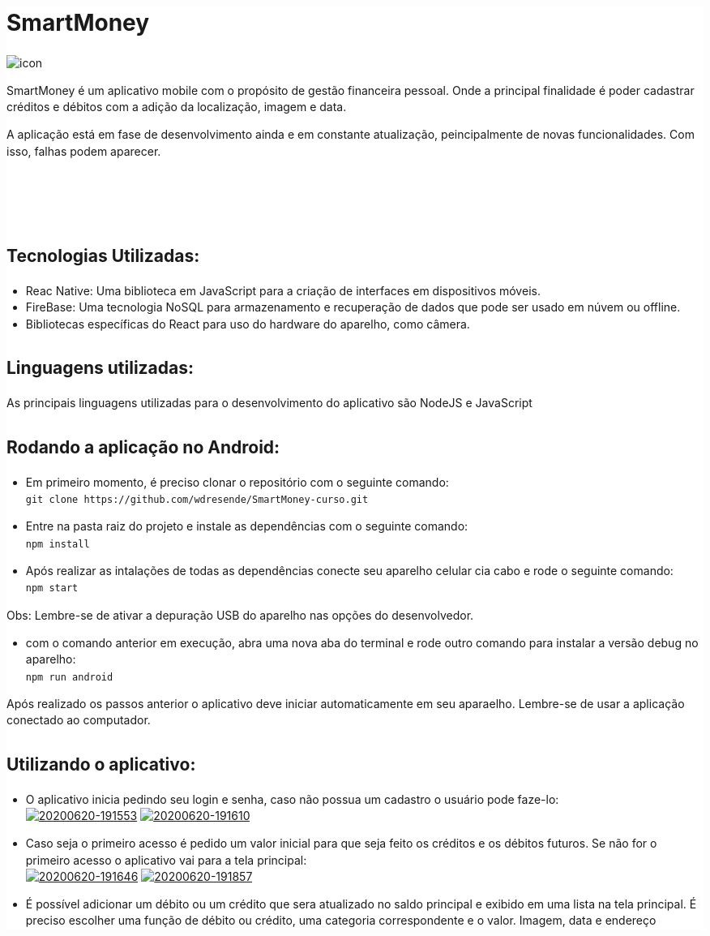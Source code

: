 # SmartMoney
<a href="https://imgbb.com/"><img align="left" src="https://i.ibb.co/FzzQy9F/icon.png" alt="icon" border="0" heigth="200" width="200"></a> <br/>

SmartMoney é um aplicativo mobile com o propósito de gestão financeira pessoal. Onde a principal finalidade é poder cadastrar
créditos e débitos com a adição da localização, imagem e data.

A aplicação está em fase de desenvolvimento ainda e em constante atualização, peincipalmente de novas funcionalidades. Com isso, falhas
podem aparecer. 

<br/> <br/> <br/>

## Tecnologias Utilizadas:
- Reac Native: Uma biblioteca em JavaScript para a criação de interfaces em dispositivos móveis.
- FireBase: Uma tecnologia NoSQL para armazenamento e recuperação de dados que pode ser usado em núvem ou offline.
- Bibliotecas específicas do React para uso do hardware do aparelho, como câmera.

## Linguagens utilizadas: 
As principais linguagens utilizadas para o desenvolvimento do aplicativo são NodeJS e JavaScript

## Rodando a aplicação no Android: 
- Em primeiro momento, é preciso clonar o repositório com o seguinte comando: <br/>
```git clone https://github.com/wdresende/SmartMoney-curso.git```

- Entre na pasta raiz do projeto e instale as dependências com o seguinte comando: <br/>
```npm install```

- Após realizar as intalações de todas as dependências conecte seu aparelho celular cia cabo e rode o seguinte comando: <br/>
```npm start```

Obs: Lembre-se de ativar a depuração USB do aparelho nas opções do desenvolvedor.

- com o comando anterior em execução, abra uma nova aba do terminal e rode outro comando para instalar a versão debug no aparelho: <br/>
```npm run android```

Após realizado os passos anterior o aplicativo deve iniciar automaticamente em seu aparaelho. Lembre-se de usar a aplicação conectado ao computador.

## Utilizando o aplicativo:

- O aplicativo inicia pedindo seu login e senha, caso não possua um cadastro o usuário pode faze-lo: <br/>
<a href="https://ibb.co/thZGwqb"><img src="https://i.ibb.co/yRh9m68/20200620-191553.jpg" alt="20200620-191553" border="0" height="400"></a>
<a href="https://ibb.co/HV3pyQP"><img src="https://i.ibb.co/FKCq1tY/20200620-191610.jpg" alt="20200620-191610" border="0" height="400"></a>

- Caso seja o primeiro acesso é pedido um valor inicial para que seja feito os créditos e os débitos futuros. Se não for o primeiro acesso o aplicativo vai para a tela principal: <br/>
<a href="https://ibb.co/Z2QLLvD"><img src="https://i.ibb.co/3RxrrVZ/20200620-191646.jpg" alt="20200620-191646" border="0" height="400"></a>
<a href="https://ibb.co/kJfcmfh"><img src="https://i.ibb.co/W0wKVwc/20200620-191857.jpg" alt="20200620-191857" border="0" height="400"></a>

- É possível adicionar um débito ou um crédito que sera atualizado no saldo principal e exibido em uma lista na tela 
principal. É preciso escolher uma função de débito ou crédito, uma categoria correspondente e o valor. Imagem, data e endereço
```